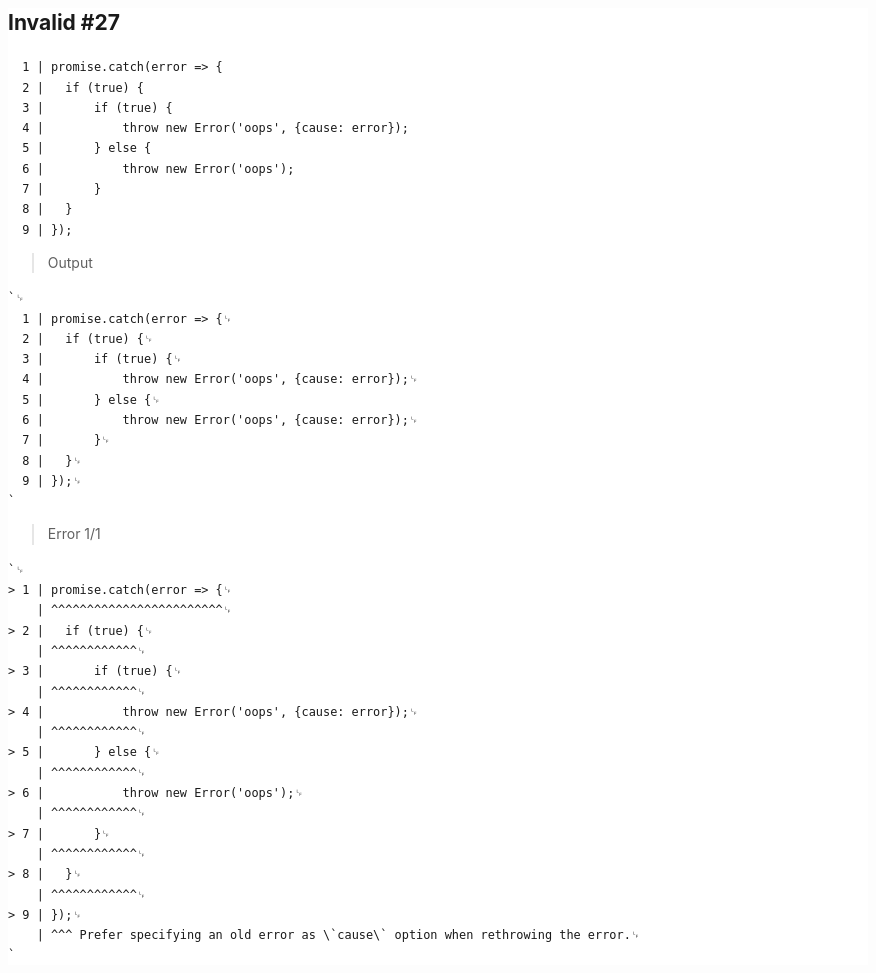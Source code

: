 ## Invalid #27
      1 | promise.catch(error => {
      2 | 	if (true) {
      3 | 		if (true) {
      4 | 			throw new Error('oops', {cause: error});
      5 | 		} else {
      6 | 			throw new Error('oops');
      7 | 		}
      8 | 	}
      9 | });

> Output

    `␊
      1 | promise.catch(error => {␊
      2 | 	if (true) {␊
      3 | 		if (true) {␊
      4 | 			throw new Error('oops', {cause: error});␊
      5 | 		} else {␊
      6 | 			throw new Error('oops', {cause: error});␊
      7 | 		}␊
      8 | 	}␊
      9 | });␊
    `

> Error 1/1

    `␊
    > 1 | promise.catch(error => {␊
        | ^^^^^^^^^^^^^^^^^^^^^^^^␊
    > 2 | 	if (true) {␊
        | ^^^^^^^^^^^^␊
    > 3 | 		if (true) {␊
        | ^^^^^^^^^^^^␊
    > 4 | 			throw new Error('oops', {cause: error});␊
        | ^^^^^^^^^^^^␊
    > 5 | 		} else {␊
        | ^^^^^^^^^^^^␊
    > 6 | 			throw new Error('oops');␊
        | ^^^^^^^^^^^^␊
    > 7 | 		}␊
        | ^^^^^^^^^^^^␊
    > 8 | 	}␊
        | ^^^^^^^^^^^^␊
    > 9 | });␊
        | ^^^ Prefer specifying an old error as \`cause\` option when rethrowing the error.␊
    `
